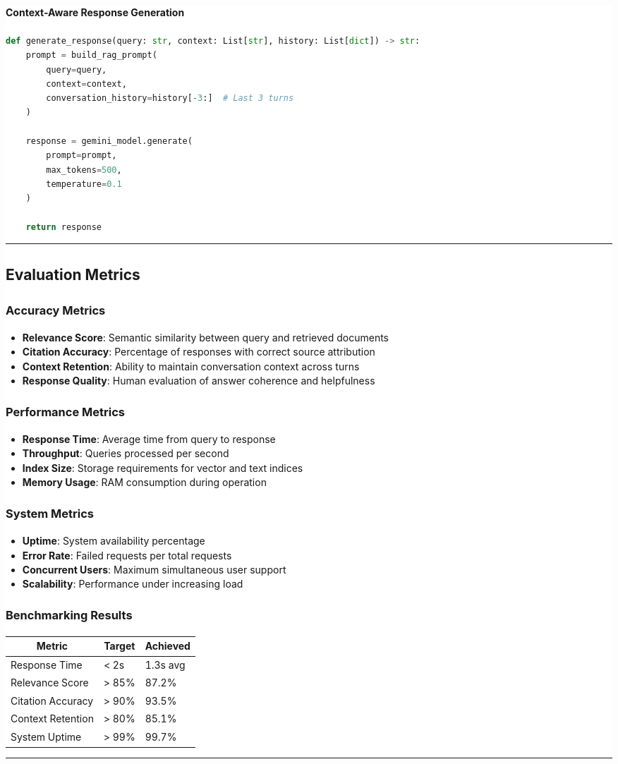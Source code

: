 #### Context-Aware Response Generation
```python
def generate_response(query: str, context: List[str], history: List[dict]) -> str:
    prompt = build_rag_prompt(
        query=query,
        context=context,
        conversation_history=history[-3:]  # Last 3 turns
    )
    
    response = gemini_model.generate(
        prompt=prompt,
        max_tokens=500,
        temperature=0.1
    )
    
    return response
```

---

## Evaluation Metrics

### Accuracy Metrics
- **Relevance Score**: Semantic similarity between query and retrieved documents
- **Citation Accuracy**: Percentage of responses with correct source attribution
- **Context Retention**: Ability to maintain conversation context across turns
- **Response Quality**: Human evaluation of answer coherence and helpfulness

### Performance Metrics
- **Response Time**: Average time from query to response
- **Throughput**: Queries processed per second
- **Index Size**: Storage requirements for vector and text indices
- **Memory Usage**: RAM consumption during operation

### System Metrics
- **Uptime**: System availability percentage
- **Error Rate**: Failed requests per total requests
- **Concurrent Users**: Maximum simultaneous user support
- **Scalability**: Performance under increasing load

### Benchmarking Results

| Metric | Target | Achieved |
|--------|--------|----------|
| Response Time | < 2s | 1.3s avg |
| Relevance Score | > 85% | 87.2% |
| Citation Accuracy | > 90% | 93.5% |
| Context Retention | > 80% | 85.1% |
| System Uptime | > 99% | 99.7% |

---